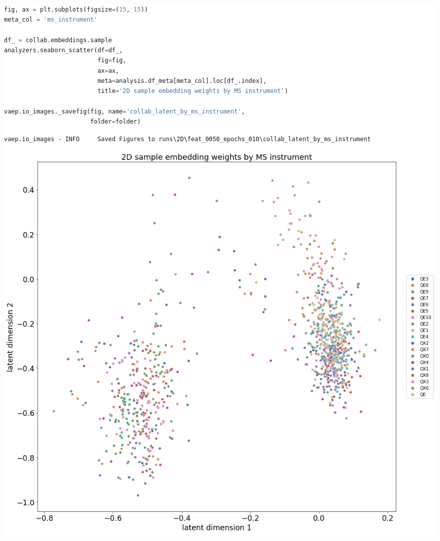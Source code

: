     



```python
fig, ax = plt.subplots(figsize=(15, 15))
meta_col = 'ms_instrument'

df_ = collab.embeddings.sample
analyzers.seaborn_scatter(df=df_,
                          fig=fig,
                          ax=ax,
                          meta=analysis.df_meta[meta_col].loc[df_.index],
                          title='2D sample embedding weights by MS instrument')

vaep.io_images._savefig(fig, name='collab_latent_by_ms_instrument',
                        folder=folder)
```

    vaep.io_images - INFO     Saved Figures to runs\2D\feat_0050_epochs_010\collab_latent_by_ms_instrument
    


    
![png](latent_2D_100_10_files/latent_2D_100_10_69_1.png)
    